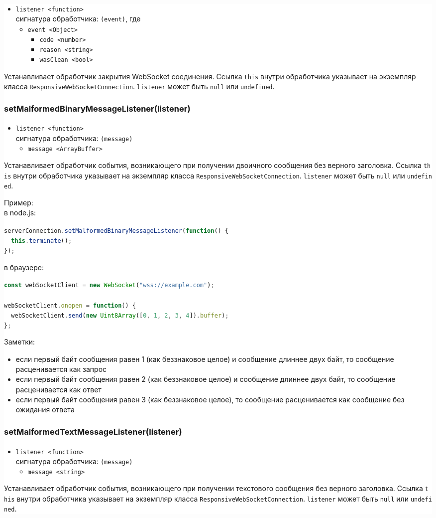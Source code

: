 * `listener <function>`  
сигнатура обработчика: `(event)`, где
    * `event <Object>`
        * `code <number>`
        * `reason <string>`
        * `wasClean <bool>`

Устанавливает обработчик закрытия WebSocket соединения.
Ссылка `this` внутри обработчика указывает на экземпляр класса `ResponsiveWebSocketConnection`.
`listener` может быть `null` или `undefined`.

### setMalformedBinaryMessageListener(listener)

* `listener <function>`  
сигнатура обработчика: `(message)`
    * `message <ArrayBuffer>`

Устанавливает обработчик события, возникающего при получении двоичного сообщения без верного заголовка.
Ссылка `this` внутри обработчика указывает на экземпляр класса `ResponsiveWebSocketConnection`.
`listener` может быть `null` или `undefined`.

Пример:  
в node.js:
```js
serverConnection.setMalformedBinaryMessageListener(function() {
  this.terminate();
});
```
в браузере:
```js
const webSocketClient = new WebSocket("wss://example.com");

webSocketClient.onopen = function() {
  webSocketClient.send(new Uint8Array([0, 1, 2, 3, 4]).buffer);
};
```

Заметки:

* если первый байт сообщения равен 1 (как беззнаковое целое) и сообщение длиннее двух байт,
то сообщение расценивается как запрос
* если первый байт сообщения равен 2 (как беззнаковое целое) и сообщение длиннее двух байт,
то сообщение расценивается как ответ
* если первый байт сообщения равен 3 (как беззнаковое целое),
то сообщение расценивается как сообщение без ожидания ответа

### setMalformedTextMessageListener(listener)

* `listener <function>`  
сигнатура обработчика: `(message)`
    * `message <string>`

Устанавливает обработчик события, возникающего при получении текстового сообщения без верного заголовка.
Ссылка `this` внутри обработчика указывает на экземпляр класса `ResponsiveWebSocketConnection`.
`listener` может быть `null` или `undefined`.
